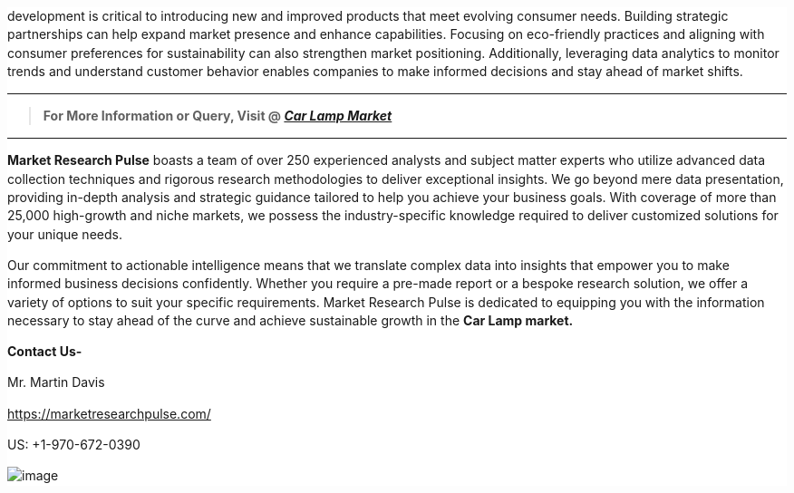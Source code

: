 development is critical to introducing new and improved products that meet evolving consumer needs. Building strategic partnerships can help expand market presence and enhance capabilities. Focusing on eco-friendly practices and aligning with consumer preferences for sustainability can also strengthen market positioning. Additionally, leveraging data analytics to monitor trends and understand customer behavior enables companies to make informed decisions and stay ahead of market shifts.</p><hr /><blockquote><p><strong>For More Information or Query, Visit @&nbsp;<em><a href="https://marketresearchpulse.com/report/115374/car-lamp-market?utm_source=Linkedin&utm_medium=025">Car Lamp Market</a></em></strong></p></blockquote><hr /><p><strong>Market Research Pulse</strong> boasts a team of over 250 experienced analysts and subject matter experts who utilize advanced data collection techniques and rigorous research methodologies to deliver exceptional insights. We go beyond mere data presentation, providing in-depth analysis and strategic guidance tailored to help you achieve your business goals. With coverage of more than 25,000 high-growth and niche markets, we possess the industry-specific knowledge required to deliver customized solutions for your unique needs.</p><p>Our commitment to actionable intelligence means that we translate complex data into insights that empower you to make informed business decisions confidently. Whether you require a pre-made report or a bespoke research solution, we offer a variety of options to suit your specific requirements. Market Research Pulse is dedicated to equipping you with the information necessary to stay ahead of the curve and achieve sustainable growth in the <strong>Car Lamp market.</strong></p><p><strong>Contact Us-</strong></p><p>Mr. Martin Davis</p><p>https://marketresearchpulse.com/</p><p>US: +1-970-672-0390</p>
![image](https://github.com/user-attachments/assets/4a9b0f60-310f-4e67-84a1-18ddf518956a)
